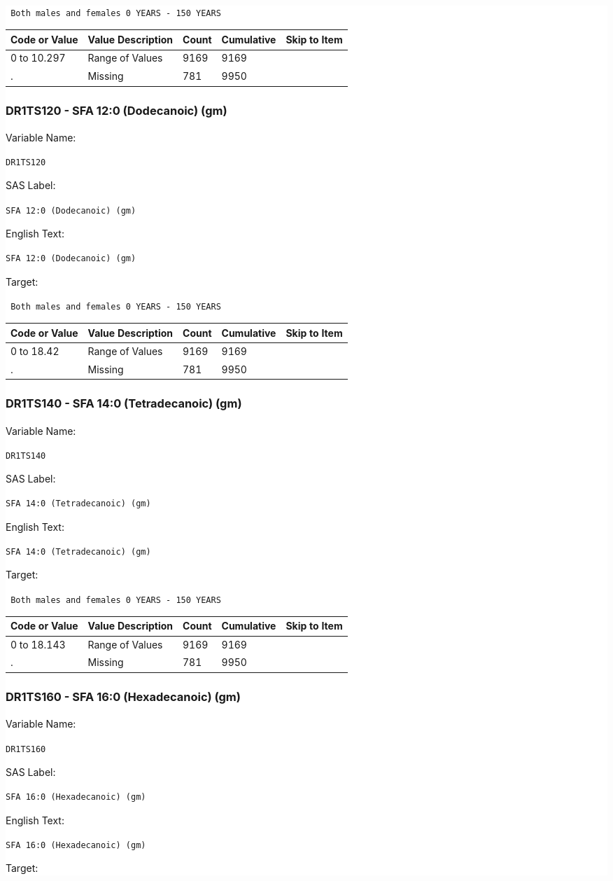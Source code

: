      Both males and females 0 YEARS - 150 YEARS
Code or Value | Value Description | Count | Cumulative | Skip to Item  
---|---|---|---|---  
0 to 10.297 | Range of Values | 9169 | 9169 |   
. | Missing | 781 | 9950 |   
  
### DR1TS120 - SFA 12:0 (Dodecanoic) (gm)

Variable Name:

    DR1TS120
SAS Label:

    SFA 12:0 (Dodecanoic) (gm)
English Text:

    SFA 12:0 (Dodecanoic) (gm)
Target:

     Both males and females 0 YEARS - 150 YEARS
Code or Value | Value Description | Count | Cumulative | Skip to Item  
---|---|---|---|---  
0 to 18.42 | Range of Values | 9169 | 9169 |   
. | Missing | 781 | 9950 |   
  
### DR1TS140 - SFA 14:0 (Tetradecanoic) (gm)

Variable Name:

    DR1TS140
SAS Label:

    SFA 14:0 (Tetradecanoic) (gm)
English Text:

    SFA 14:0 (Tetradecanoic) (gm)
Target:

     Both males and females 0 YEARS - 150 YEARS
Code or Value | Value Description | Count | Cumulative | Skip to Item  
---|---|---|---|---  
0 to 18.143 | Range of Values | 9169 | 9169 |   
. | Missing | 781 | 9950 |   
  
### DR1TS160 - SFA 16:0 (Hexadecanoic) (gm)

Variable Name:

    DR1TS160
SAS Label:

    SFA 16:0 (Hexadecanoic) (gm)
English Text:

    SFA 16:0 (Hexadecanoic) (gm)
Target:
